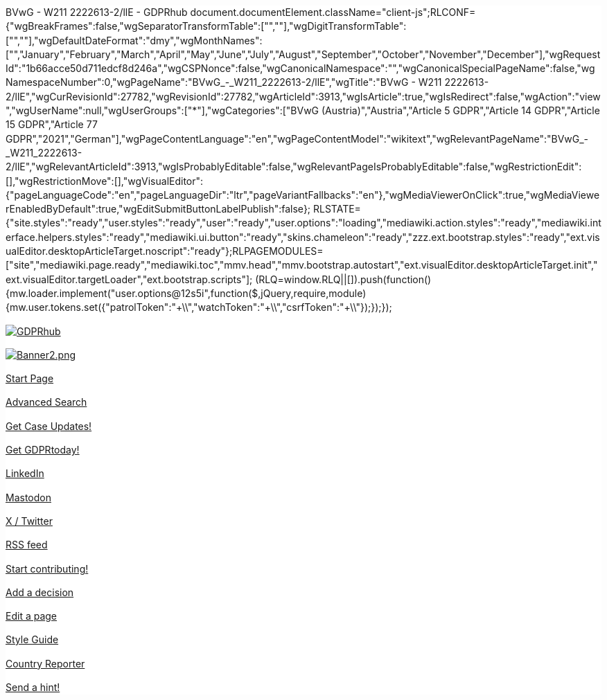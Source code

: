  BVwG - W211 2222613-2/llE - GDPRhub document.documentElement.className="client-js";RLCONF={"wgBreakFrames":false,"wgSeparatorTransformTable":\["",""\],"wgDigitTransformTable":\["",""\],"wgDefaultDateFormat":"dmy","wgMonthNames":\["","January","February","March","April","May","June","July","August","September","October","November","December"\],"wgRequestId":"1b66acce50d711edcf8d246a","wgCSPNonce":false,"wgCanonicalNamespace":"","wgCanonicalSpecialPageName":false,"wgNamespaceNumber":0,"wgPageName":"BVwG\_-\_W211\_2222613-2/llE","wgTitle":"BVwG - W211 2222613-2/llE","wgCurRevisionId":27782,"wgRevisionId":27782,"wgArticleId":3913,"wgIsArticle":true,"wgIsRedirect":false,"wgAction":"view","wgUserName":null,"wgUserGroups":\["\*"\],"wgCategories":\["BVwG (Austria)","Austria","Article 5 GDPR","Article 14 GDPR","Article 15 GDPR","Article 77 GDPR","2021","German"\],"wgPageContentLanguage":"en","wgPageContentModel":"wikitext","wgRelevantPageName":"BVwG\_-\_W211\_2222613-2/llE","wgRelevantArticleId":3913,"wgIsProbablyEditable":false,"wgRelevantPageIsProbablyEditable":false,"wgRestrictionEdit":\[\],"wgRestrictionMove":\[\],"wgVisualEditor":{"pageLanguageCode":"en","pageLanguageDir":"ltr","pageVariantFallbacks":"en"},"wgMediaViewerOnClick":true,"wgMediaViewerEnabledByDefault":true,"wgEditSubmitButtonLabelPublish":false}; RLSTATE={"site.styles":"ready","user.styles":"ready","user":"ready","user.options":"loading","mediawiki.action.styles":"ready","mediawiki.interface.helpers.styles":"ready","mediawiki.ui.button":"ready","skins.chameleon":"ready","zzz.ext.bootstrap.styles":"ready","ext.visualEditor.desktopArticleTarget.noscript":"ready"};RLPAGEMODULES=\["site","mediawiki.page.ready","mediawiki.toc","mmv.head","mmv.bootstrap.autostart","ext.visualEditor.desktopArticleTarget.init","ext.visualEditor.targetLoader","ext.bootstrap.scripts"\]; (RLQ=window.RLQ||\[\]).push(function(){mw.loader.implement("user.options@12s5i",function($,jQuery,require,module){mw.user.tokens.set({"patrolToken":"+\\\\","watchToken":"+\\\\","csrfToken":"+\\\\"});});});                    

[![GDPRhub](/images/gdprhub_v5_150.png)](/index.php?title=Welcome_to_GDPRhub "Visit the main page")

[![Banner2.png](/images/5/57/Banner2.png)](https://gdprhub.eu/index.php?title=GDPRtoday)

[Start Page](/index.php?title=Welcome_to_GDPRhub)

[Advanced Search](/index.php?title=Advanced_Search)

[Get Case Updates!](#)

[Get GDPRtoday!](/index.php?title=GDPRtoday)

[LinkedIn](https://www.linkedin.com/showcase/gdprhub)

[Mastodon](https://mastodon.social/@GDPRhub)

[X / Twitter](https://www.twitter.com/GDPRhub)

[RSS feed](https://gdprhub.eu/index.php?title=Special:NewPages&feed=atom&hideredirs=1&limit=10&render=1)

[Start contributing!](#)

[Add a decision](/index.php?title=How_to_add_a_new_decision)

[Edit a page](/index.php?title=How_to_edit_a_page_on_GDPRhub)

[Style Guide](/index.php?title=GDPRhub_style_guide)

[Country Reporter](https://gdprmgmt.noyb.eu/become_country_reporter)

[Send a hint!](mailto:GDPRhub@noyb.eu?subject=GDPRhub%20-%20hint&body=Thank%20you%20for%20sending%20us%20a%20hint!%0A%0AIf%20you%20want%20to%20send%20us%20details%20about%20a%20case%20that%20is%20not%20on%20GDPRhub%20yet%2C%20please%20fill%20out%20the%20form%20below!%0AIf%20you%20want%20to%20send%20us%20any%20other%20information%2C%20just%20delete%20this%20text.%0A%0A%3D%3D%3D%20General%20Details%20%3D%3D%3D%0A%0ALink%20to%20the%20decision%20\(attach%20document%20if%20not%20public\)%3A%0ADPA%2FCourt%3A%0ACountry%3A%0ADate%3A%0A%0A%3D%3D%3D%20Factual%20Summary%20in%20English%20%3D%3D%3D%0A%0A-%3E%20What%20happened%20in%20this%20case%3F%0A%0A%3D%3D%3D%20Summary%20of%20the%20Dispute%20in%20English%20%3D%3D%3D%0A%0A-%3E%20What%20was%20the%20core%20dispute%20about%3F%0A%0A%3D%3D%3D%20Summary%20of%20the%20Holding%20in%20English%20%3D%3D%3D%0A%0A-%3E%20What%20is%20the%20core%20take%20away%20from%20the%20decision%3F%0A%0A%0AThank%20you%20for%20your%20support!%0Anoyb.eu%20team)
